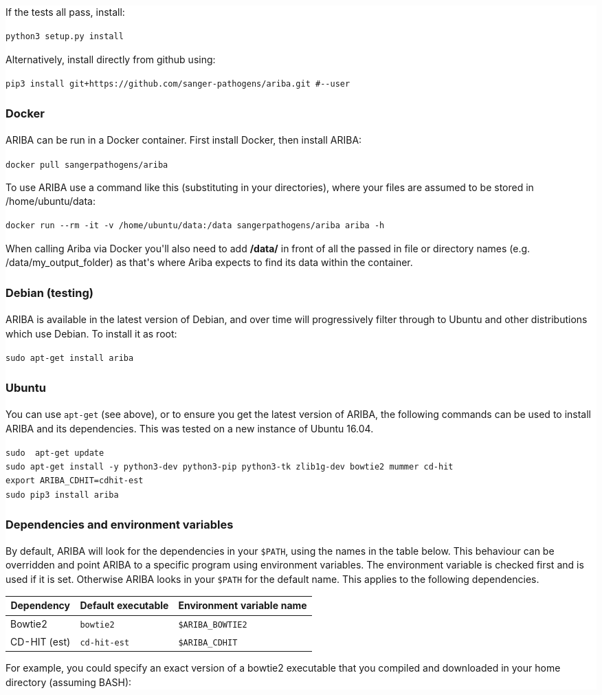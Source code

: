 If the tests all pass, install:

    python3 setup.py install

Alternatively, install directly from github using:

    pip3 install git+https://github.com/sanger-pathogens/ariba.git #--user

### Docker
ARIBA can be run in a Docker container. First install Docker, then install ARIBA:

    docker pull sangerpathogens/ariba

To use ARIBA use a command like this (substituting in your directories), where your files are assumed to be stored in /home/ubuntu/data:

    docker run --rm -it -v /home/ubuntu/data:/data sangerpathogens/ariba ariba -h

When calling Ariba via Docker you'll also need to add **/data/** in front of all the passed in file or directory names (e.g. /data/my_output_folder) as that's where Ariba expects to find its data within the container.


### Debian (testing)
ARIBA is available in the latest version of Debian, and over time will progressively filter through to Ubuntu and other distributions which use Debian. To install it as root:

    sudo apt-get install ariba

### Ubuntu
You can use `apt-get` (see above), or to ensure you get the latest version of ARIBA, the following commands can be
used to install ARIBA and its dependencies. This was tested on a new instance of Ubuntu 16.04.

    sudo  apt-get update
    sudo apt-get install -y python3-dev python3-pip python3-tk zlib1g-dev bowtie2 mummer cd-hit
    export ARIBA_CDHIT=cdhit-est
    sudo pip3 install ariba

### Dependencies and environment variables

By default, ARIBA will look for the dependencies in your `$PATH`, using
the names in the table below. This behaviour can be overridden and
point ARIBA to a specific program using environment variables.
The environment variable is checked first and is used if it is set.
Otherwise ARIBA looks in your `$PATH` for the default name. This applies
to the following dependencies.

| Dependency     |  Default executable    | Environment variable name |
|----------------|------------------------|---------------------------|
| Bowtie2        | `bowtie2`              | `$ARIBA_BOWTIE2`          |
| CD-HIT (est)   | `cd-hit-est`           | `$ARIBA_CDHIT`            |


For example, you could specify an exact version of a bowtie2 executable
that you compiled and downloaded in your home directory (assuming BASH):

